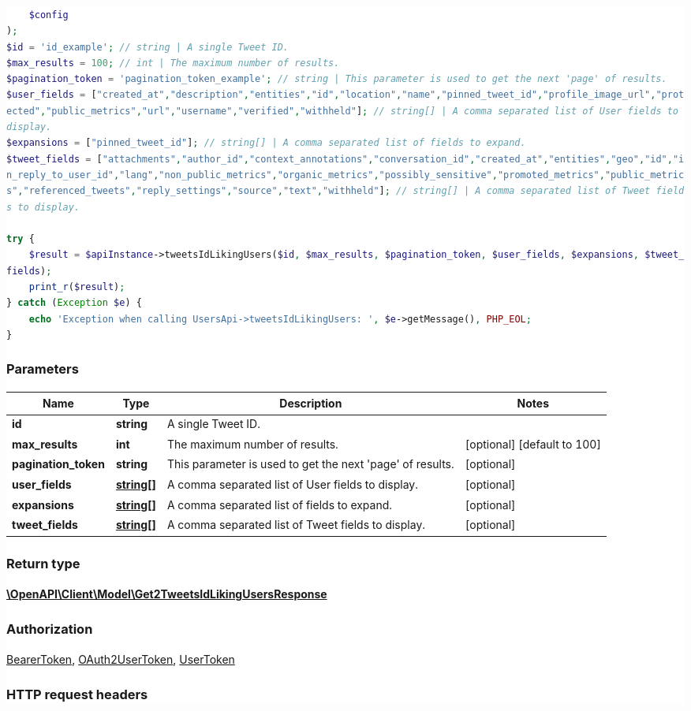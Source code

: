 ```php
    $config
);
$id = 'id_example'; // string | A single Tweet ID.
$max_results = 100; // int | The maximum number of results.
$pagination_token = 'pagination_token_example'; // string | This parameter is used to get the next 'page' of results.
$user_fields = ["created_at","description","entities","id","location","name","pinned_tweet_id","profile_image_url","protected","public_metrics","url","username","verified","withheld"]; // string[] | A comma separated list of User fields to display.
$expansions = ["pinned_tweet_id"]; // string[] | A comma separated list of fields to expand.
$tweet_fields = ["attachments","author_id","context_annotations","conversation_id","created_at","entities","geo","id","in_reply_to_user_id","lang","non_public_metrics","organic_metrics","possibly_sensitive","promoted_metrics","public_metrics","referenced_tweets","reply_settings","source","text","withheld"]; // string[] | A comma separated list of Tweet fields to display.

try {
    $result = $apiInstance->tweetsIdLikingUsers($id, $max_results, $pagination_token, $user_fields, $expansions, $tweet_fields);
    print_r($result);
} catch (Exception $e) {
    echo 'Exception when calling UsersApi->tweetsIdLikingUsers: ', $e->getMessage(), PHP_EOL;
}
```

### Parameters

Name | Type | Description  | Notes
------------- | ------------- | ------------- | -------------
 **id** | **string**| A single Tweet ID. |
 **max_results** | **int**| The maximum number of results. | [optional] [default to 100]
 **pagination_token** | **string**| This parameter is used to get the next &#39;page&#39; of results. | [optional]
 **user_fields** | [**string[]**](../Model/string.md)| A comma separated list of User fields to display. | [optional]
 **expansions** | [**string[]**](../Model/string.md)| A comma separated list of fields to expand. | [optional]
 **tweet_fields** | [**string[]**](../Model/string.md)| A comma separated list of Tweet fields to display. | [optional]

### Return type

[**\OpenAPI\Client\Model\Get2TweetsIdLikingUsersResponse**](../Model/Get2TweetsIdLikingUsersResponse.md)

### Authorization

[BearerToken](../../README.md#BearerToken), [OAuth2UserToken](../../README.md#OAuth2UserToken), [UserToken](../../README.md#UserToken)

### HTTP request headers
